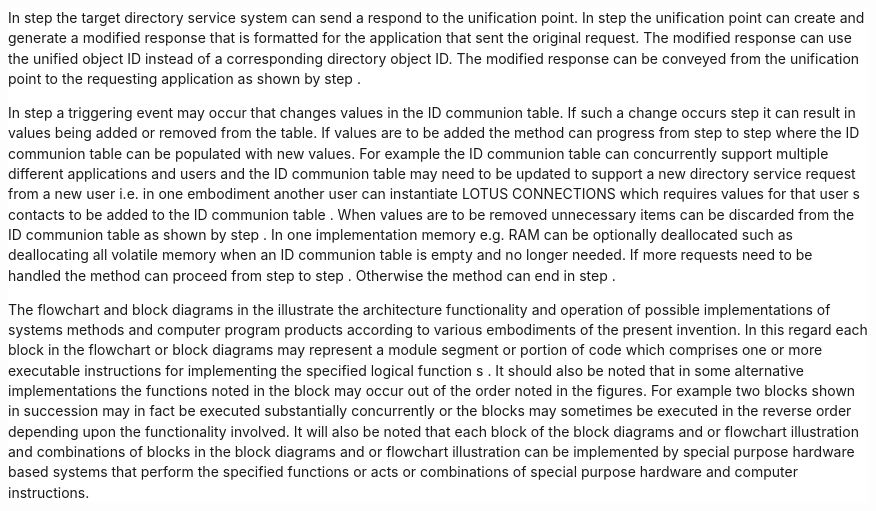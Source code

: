 In step the target directory service system can send a respond to the unification point. In step the unification point can create and generate a modified response that is formatted for the application that sent the original request. The modified response can use the unified object ID instead of a corresponding directory object ID. The modified response can be conveyed from the unification point to the requesting application as shown by step .

In step a triggering event may occur that changes values in the ID communion table. If such a change occurs step it can result in values being added or removed from the table. If values are to be added the method can progress from step to step where the ID communion table can be populated with new values. For example the ID communion table can concurrently support multiple different applications and users and the ID communion table may need to be updated to support a new directory service request from a new user i.e. in one embodiment another user can instantiate LOTUS CONNECTIONS which requires values for that user s contacts to be added to the ID communion table . When values are to be removed unnecessary items can be discarded from the ID communion table as shown by step . In one implementation memory e.g. RAM can be optionally deallocated such as deallocating all volatile memory when an ID communion table is empty and no longer needed. If more requests need to be handled the method can proceed from step to step . Otherwise the method can end in step .

The flowchart and block diagrams in the illustrate the architecture functionality and operation of possible implementations of systems methods and computer program products according to various embodiments of the present invention. In this regard each block in the flowchart or block diagrams may represent a module segment or portion of code which comprises one or more executable instructions for implementing the specified logical function s . It should also be noted that in some alternative implementations the functions noted in the block may occur out of the order noted in the figures. For example two blocks shown in succession may in fact be executed substantially concurrently or the blocks may sometimes be executed in the reverse order depending upon the functionality involved. It will also be noted that each block of the block diagrams and or flowchart illustration and combinations of blocks in the block diagrams and or flowchart illustration can be implemented by special purpose hardware based systems that perform the specified functions or acts or combinations of special purpose hardware and computer instructions.

